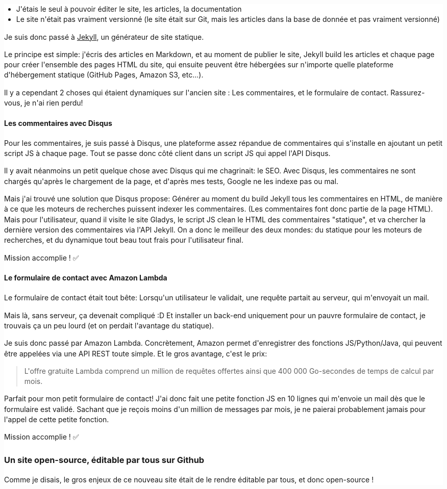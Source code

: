 - J'étais le seul à pouvoir éditer le site, les articles, la documentation
- Le site n'était pas vraiment versionné (le site était sur Git, mais les articles dans la base de donnée et pas vraiment versionné)

Je suis donc passé à [Jekyll](https://jekyllrb.com/), un générateur de site statique.

Le principe est simple: j'écris des articles en Markdown, et au moment de publier le site, Jekyll build les articles et chaque page pour créer l'ensemble des pages HTML du site, qui ensuite peuvent être hébergées sur n'importe quelle plateforme d'hébergement statique (GitHub Pages, Amazon S3, etc...).

Il y a cependant 2 choses qui étaient dynamiques sur l'ancien site : Les commentaires, et le formulaire de contact. Rassurez-vous, je n'ai rien perdu!

#### Les commentaires avec Disqus

Pour les commentaires, je suis passé à Disqus, une plateforme assez répandue de commentaires qui s'installe en ajoutant un petit script JS à chaque page. Tout se passe donc côté client dans un script JS qui appel l'API Disqus.

Il y avait néanmoins un petit quelque chose avec Disqus qui me chagrinait: le SEO. Avec Disqus, les commentaires ne sont chargés qu'après le chargement de la page, et d'après mes tests, Google ne les indexe pas ou mal.

Mais j'ai trouvé une solution que Disqus propose: Générer au moment du build Jekyll tous les commentaires en HTML, de manière à ce que les moteurs de recherches puissent indexer les commentaires. (Les commentaires font donc partie de la page HTML). Mais pour l'utilisateur, quand il visite le site Gladys, le script JS clean le HTML des commentaires "statique", et va chercher la dernière version des commentaires via l'API Jekyll. On a donc le meilleur des deux mondes: du statique pour les moteurs de recherches, et du dynamique tout beau tout frais pour l'utilisateur final.

Mission accomplie ! ✅

#### Le formulaire de contact avec Amazon Lambda

Le formulaire de contact était tout bête: Lorsqu'un utilisateur le validait, une requête partait au serveur, qui m'envoyait un mail.

Mais là, sans serveur, ça devenait compliqué :D Et installer un back-end uniquement pour un pauvre formulaire de contact, je trouvais ça un peu lourd (et on perdait l'avantage du statique).

Je suis donc passé par Amazon Lambda. Concrètement, Amazon permet d'enregistrer des fonctions JS/Python/Java, qui peuvent être appelées via une API REST toute simple. Et le gros avantage, c'est le prix:

> L'offre gratuite Lambda comprend un million de requêtes offertes ainsi que 400 000 Go-secondes de temps de calcul par mois.

Parfait pour mon petit formulaire de contact! J'ai donc fait une petite fonction JS en 10 lignes qui m'envoie un mail dès que le formulaire est validé. Sachant que je reçois moins d'un million de messages par mois, je ne paierai probablement jamais pour l'appel de cette petite fonction.

Mission accomplie ! ✅

### Un site open-source, éditable par tous sur Github

Comme je disais, le gros enjeux de ce nouveau site était de le rendre éditable par tous, et donc open-source !
